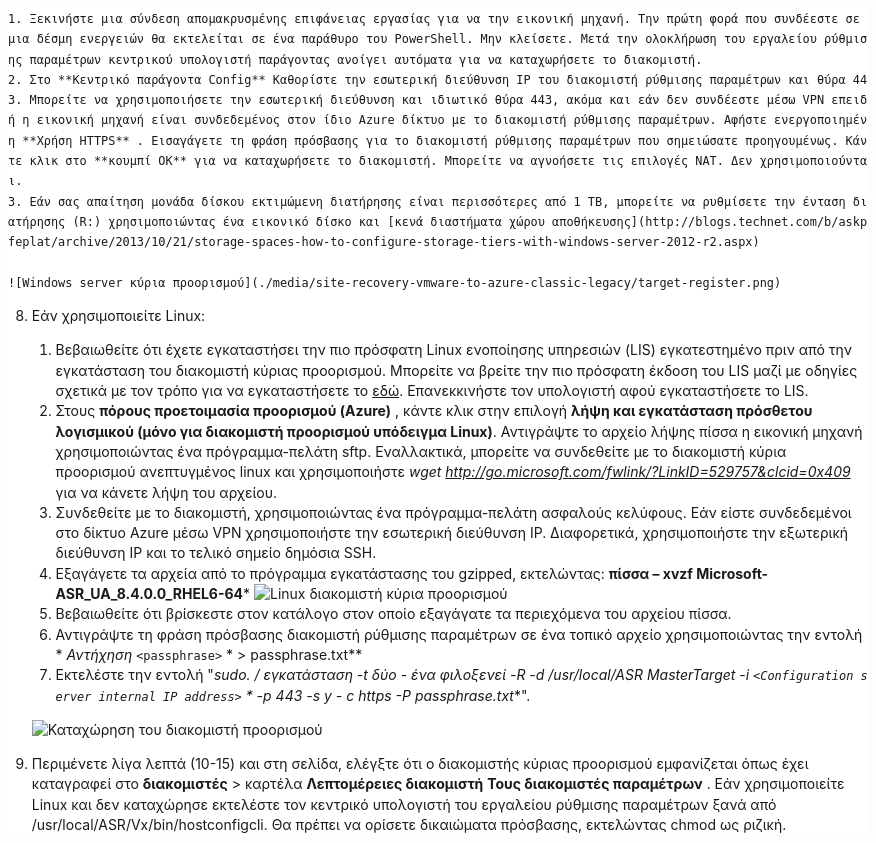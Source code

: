     1. Ξεκινήστε μια σύνδεση απομακρυσμένης επιφάνειας εργασίας για να την εικονική μηχανή. Την πρώτη φορά που συνδέεστε σε μια δέσμη ενεργειών θα εκτελείται σε ένα παράθυρο του PowerShell. Μην κλείσετε. Μετά την ολοκλήρωση του εργαλείου ρύθμισης παραμέτρων κεντρικού υπολογιστή παράγοντας ανοίγει αυτόματα για να καταχωρήσετε το διακομιστή.
    2. Στο **Κεντρικό παράγοντα Config** Καθορίστε την εσωτερική διεύθυνση IP του διακομιστή ρύθμισης παραμέτρων και θύρα 443. Μπορείτε να χρησιμοποιήσετε την εσωτερική διεύθυνση και ιδιωτικό θύρα 443, ακόμα και εάν δεν συνδέεστε μέσω VPN επειδή η εικονική μηχανή είναι συνδεδεμένος στον ίδιο Azure δίκτυο με το διακομιστή ρύθμισης παραμέτρων. Αφήστε ενεργοποιημένη **Χρήση HTTPS** . Εισαγάγετε τη φράση πρόσβασης για το διακομιστή ρύθμισης παραμέτρων που σημειώσατε προηγουμένως. Κάντε κλικ στο **κουμπί OK** για να καταχωρήσετε το διακομιστή. Μπορείτε να αγνοήσετε τις επιλογές NAT. Δεν χρησιμοποιούνται.
    3. Εάν σας απαίτηση μονάδα δίσκου εκτιμώμενη διατήρησης είναι περισσότερες από 1 TB, μπορείτε να ρυθμίσετε την ένταση διατήρησης (R:) χρησιμοποιώντας ένα εικονικό δίσκο και [κενά διαστήματα χώρου αποθήκευσης](http://blogs.technet.com/b/askpfeplat/archive/2013/10/21/storage-spaces-how-to-configure-storage-tiers-with-windows-server-2012-r2.aspx)
    
    ![Windows server κύρια προορισμού](./media/site-recovery-vmware-to-azure-classic-legacy/target-register.png)

8. Εάν χρησιμοποιείτε Linux:
    1. Βεβαιωθείτε ότι έχετε εγκαταστήσει την πιο πρόσφατη Linux ενοποίησης υπηρεσιών (LIS) εγκατεστημένο πριν από την εγκατάσταση του διακομιστή κύριας προορισμού. Μπορείτε να βρείτε την πιο πρόσφατη έκδοση του LIS μαζί με οδηγίες σχετικά με τον τρόπο για να εγκαταστήσετε το [εδώ](https://www.microsoft.com/download/details.aspx?id=46842). Επανεκκινήστε τον υπολογιστή αφού εγκαταστήσετε το LIS.
    2. Στους **πόρους προετοιμασία προορισμού (Azure)** , κάντε κλικ στην επιλογή **λήψη και εγκατάσταση πρόσθετου λογισμικού (μόνο για διακομιστή προορισμού υπόδειγμα Linux)**. Αντιγράψτε το αρχείο λήψης πίσσα η εικονική μηχανή χρησιμοποιώντας ένα πρόγραμμα-πελάτη sftp. Εναλλακτικά, μπορείτε να συνδεθείτε με το διακομιστή κύρια προορισμού ανεπτυγμένος linux και χρησιμοποιήστε *wget http://go.microsoft.com/fwlink/?LinkID=529757&clcid=0x409* για να κάνετε λήψη του αρχείου.
    2. Συνδεθείτε με το διακομιστή, χρησιμοποιώντας ένα πρόγραμμα-πελάτη ασφαλούς κελύφους. Εάν είστε συνδεδεμένοι στο δίκτυο Azure μέσω VPN χρησιμοποιήστε την εσωτερική διεύθυνση IP. Διαφορετικά, χρησιμοποιήστε την εξωτερική διεύθυνση IP και το τελικό σημείο δημόσια SSH.
    3. Εξαγάγετε τα αρχεία από το πρόγραμμα εγκατάστασης του gzipped, εκτελώντας: **πίσσα – xvzf Microsoft-ASR_UA_8.4.0.0_RHEL6-64***
    ![Linux διακομιστή κύρια προορισμού](./media/site-recovery-vmware-to-azure-classic-legacy/linux-tar.png)
    4. Βεβαιωθείτε ότι βρίσκεστε στον κατάλογο στον οποίο εξαγάγατε τα περιεχόμενα του αρχείου πίσσα.
    5. Αντιγράψτε τη φράση πρόσβασης διακομιστή ρύθμισης παραμέτρων σε ένα τοπικό αρχείο χρησιμοποιώντας την εντολή * *Αντήχηση* `<passphrase>` * > passphrase.txt**
    6. Εκτελέστε την εντολή "**sudo. / εγκατάσταση -t δύο - ένα φιλοξενεί -R -d /usr/local/ASR MasterTarget -i* `<Configuration server internal IP address>` * -p 443 -s y - c https -P passphrase.txt**".

    ![Καταχώρηση του διακομιστή προορισμού](./media/site-recovery-vmware-to-azure-classic-legacy/linux-mt-install.png)

9. Περιμένετε λίγα λεπτά (10-15) και στη σελίδα, ελέγξτε ότι ο διακομιστής κύριας προορισμού εμφανίζεται όπως έχει καταγραφεί στο **διακομιστές** > καρτέλα **Λεπτομέρειες διακομιστή** **Τους διακομιστές παραμέτρων** . Εάν χρησιμοποιείτε Linux και δεν καταχώρησε εκτελέστε τον κεντρικό υπολογιστή του εργαλείου ρύθμισης παραμέτρων ξανά από /usr/local/ASR/Vx/bin/hostconfigcli. Θα πρέπει να ορίσετε δικαιώματα πρόσβασης, εκτελώντας chmod ως ριζική.


